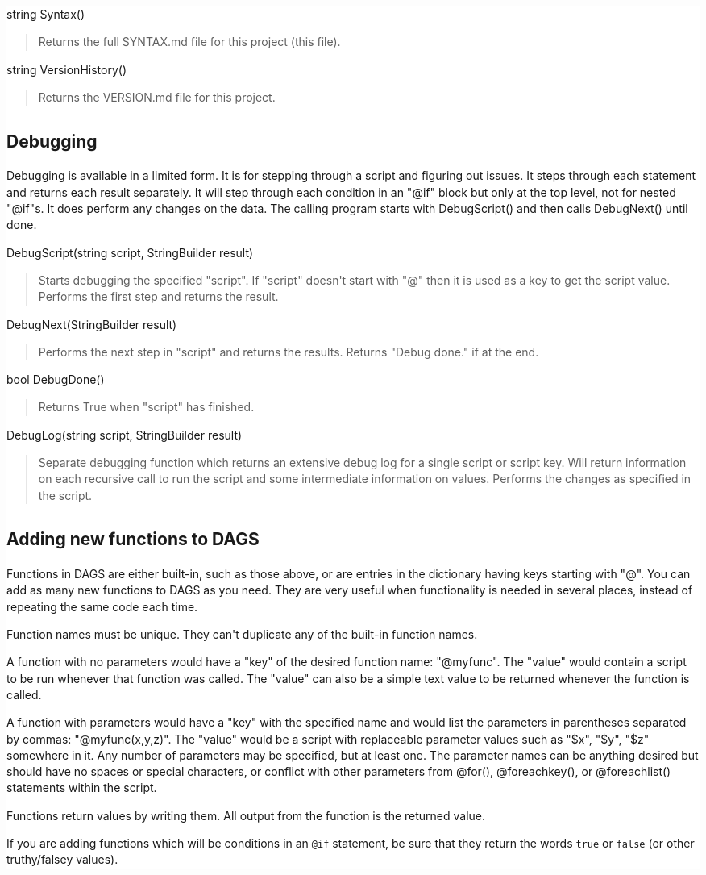 string Syntax()

>Returns the full SYNTAX.md file for this project (this file).

string VersionHistory()

>Returns the VERSION.md file for this project.


## Debugging

Debugging is available in a limited form. It is for stepping through a script and figuring out issues. It steps through each statement and returns each result separately. It will step through each condition in an "@if" block but only at the top level, not for nested "@if"s. It does perform any changes on the data. The calling program starts with DebugScript() and then calls DebugNext() until done.

DebugScript(string script, StringBuilder result)

>Starts debugging the specified "script". If "script" doesn't start with "@" then it is used as a key to get the script value. Performs the first step and returns the result.

DebugNext(StringBuilder result)

>Performs the next step in "script" and returns the results. Returns "Debug done." if at the end.

bool DebugDone()

>Returns True when "script" has finished.

DebugLog(string script, StringBuilder result)

>Separate debugging function which returns an extensive debug log for a single script or script key. Will return information on each recursive call to run the script and some intermediate information on values. Performs the changes as specified in the script.


## Adding new functions to DAGS

Functions in DAGS are either built-in, such as those above, or are entries in the dictionary having keys starting with "@". You can add as many new functions to DAGS as you need. They are very useful when functionality is needed in several places, instead of repeating the same code each time.

Function names must be unique. They can't duplicate any of the built-in function names.

A function with no parameters would have a "key" of the desired function name: "@myfunc". The "value" would contain a script to be run whenever that function was called. The "value" can also be a simple text value to be returned whenever the function is called.

A function with parameters would have a "key" with the specified name and would list the parameters in parentheses separated by commas: "@myfunc(x,y,z)". The "value" would be a script with replaceable parameter values such as "$x", "$y", "$z" somewhere in it. Any number of parameters may be specified, but at least one. The parameter names can be anything desired but should have no spaces or special characters, or conflict with other parameters from @for(), @foreachkey(), or @foreachlist() statements within the script.

Functions return values by writing them. All output from the function is the returned value.

If you are adding functions which will be conditions in an `@if` statement, be sure that they return the words `true` or `false` (or other truthy/falsey values).
